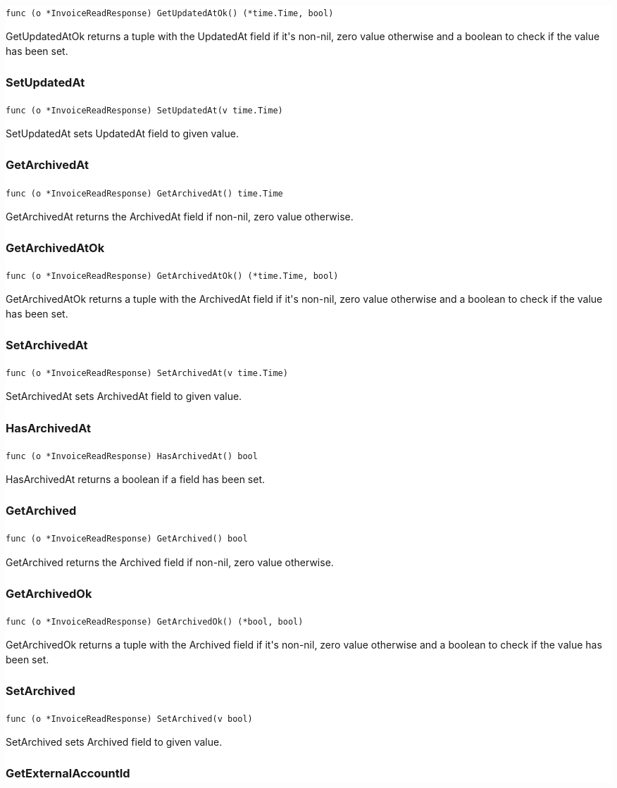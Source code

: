 `func (o *InvoiceReadResponse) GetUpdatedAtOk() (*time.Time, bool)`

GetUpdatedAtOk returns a tuple with the UpdatedAt field if it's non-nil, zero value otherwise
and a boolean to check if the value has been set.

### SetUpdatedAt

`func (o *InvoiceReadResponse) SetUpdatedAt(v time.Time)`

SetUpdatedAt sets UpdatedAt field to given value.


### GetArchivedAt

`func (o *InvoiceReadResponse) GetArchivedAt() time.Time`

GetArchivedAt returns the ArchivedAt field if non-nil, zero value otherwise.

### GetArchivedAtOk

`func (o *InvoiceReadResponse) GetArchivedAtOk() (*time.Time, bool)`

GetArchivedAtOk returns a tuple with the ArchivedAt field if it's non-nil, zero value otherwise
and a boolean to check if the value has been set.

### SetArchivedAt

`func (o *InvoiceReadResponse) SetArchivedAt(v time.Time)`

SetArchivedAt sets ArchivedAt field to given value.

### HasArchivedAt

`func (o *InvoiceReadResponse) HasArchivedAt() bool`

HasArchivedAt returns a boolean if a field has been set.

### GetArchived

`func (o *InvoiceReadResponse) GetArchived() bool`

GetArchived returns the Archived field if non-nil, zero value otherwise.

### GetArchivedOk

`func (o *InvoiceReadResponse) GetArchivedOk() (*bool, bool)`

GetArchivedOk returns a tuple with the Archived field if it's non-nil, zero value otherwise
and a boolean to check if the value has been set.

### SetArchived

`func (o *InvoiceReadResponse) SetArchived(v bool)`

SetArchived sets Archived field to given value.


### GetExternalAccountId
